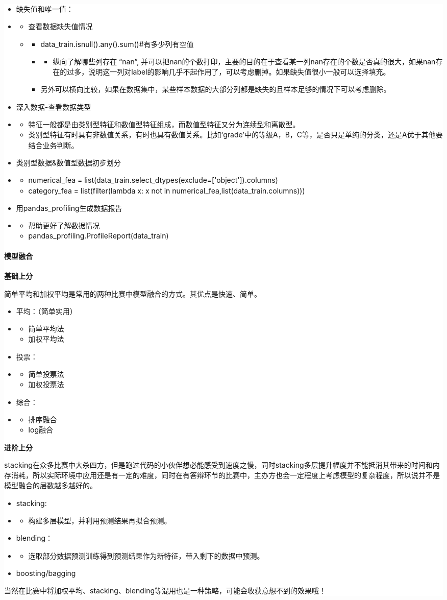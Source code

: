- 缺失值和唯一值：

- - 查看数据缺失值情况

  - - data_train.isnull().any().sum()#有多少列有空值

    - - 纵向了解哪些列存在 “nan”, 并可以把nan的个数打印，主要的目的在于查看某一列nan存在的个数是否真的很大，如果nan存在的过多，说明这一列对label的影响几乎不起作用了，可以考虑删掉。如果缺失值很小一般可以选择填充。

    - 另外可以横向比较，如果在数据集中，某些样本数据的大部分列都是缺失的且样本足够的情况下可以考虑删除。

- 深入数据-查看数据类型

- - 特征一般都是由类别型特征和数值型特征组成，而数值型特征又分为连续型和离散型。
  - 类别型特征有时具有非数值关系，有时也具有数值关系。比如‘grade’中的等级A，B，C等，是否只是单纯的分类，还是A优于其他要结合业务判断。

- 类别型数据&数值型数据初步划分

- - numerical_fea = list(data_train.select_dtypes(exclude=['object']).columns)
  - category_fea = list(filter(lambda x: x not in numerical_fea,list(data_train.columns)))

- 用pandas_profiling生成数据报告

- - 帮助更好了解数据情况
  - pandas_profiling.ProfileReport(data_train)

 #### 模型融合

**基础上分**

简单平均和加权平均是常用的两种比赛中模型融合的方式。其优点是快速、简单。

- 平均：（简单实用）

- - 简单平均法
  - 加权平均法

- 投票：

- - 简单投票法
  - 加权投票法

- 综合：

- - 排序融合
  - log融合

**进阶上分**

stacking在众多比赛中大杀四方，但是跑过代码的小伙伴想必能感受到速度之慢，同时stacking多层提升幅度并不能抵消其带来的时间和内存消耗，所以实际环境中应用还是有一定的难度，同时在有答辩环节的比赛中，主办方也会一定程度上考虑模型的复杂程度，所以说并不是模型融合的层数越多越好的。

- stacking:

- - 构建多层模型，并利用预测结果再拟合预测。

- blending：

- - 选取部分数据预测训练得到预测结果作为新特征，带入剩下的数据中预测。

- boosting/bagging

当然在比赛中将加权平均、stacking、blending等混用也是一种策略，可能会收获意想不到的效果哦！